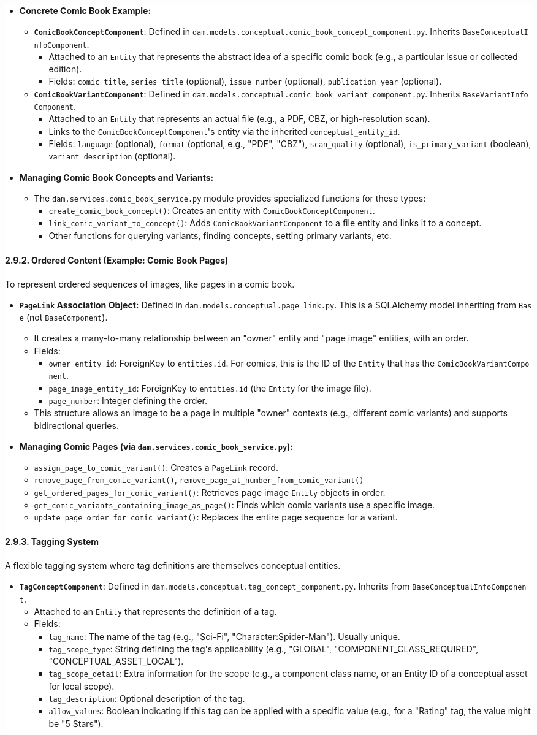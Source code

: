 *   **Concrete Comic Book Example:**
    *   **`ComicBookConceptComponent`**: Defined in `dam.models.conceptual.comic_book_concept_component.py`. Inherits `BaseConceptualInfoComponent`.
        *   Attached to an `Entity` that represents the abstract idea of a specific comic book (e.g., a particular issue or collected edition).
        *   Fields: `comic_title`, `series_title` (optional), `issue_number` (optional), `publication_year` (optional).
    *   **`ComicBookVariantComponent`**: Defined in `dam.models.conceptual.comic_book_variant_component.py`. Inherits `BaseVariantInfoComponent`.
        *   Attached to an `Entity` that represents an actual file (e.g., a PDF, CBZ, or high-resolution scan).
        *   Links to the `ComicBookConceptComponent`'s entity via the inherited `conceptual_entity_id`.
        *   Fields: `language` (optional), `format` (optional, e.g., "PDF", "CBZ"), `scan_quality` (optional), `is_primary_variant` (boolean), `variant_description` (optional).

*   **Managing Comic Book Concepts and Variants:**
    *   The `dam.services.comic_book_service.py` module provides specialized functions for these types:
        *   `create_comic_book_concept()`: Creates an entity with `ComicBookConceptComponent`.
        *   `link_comic_variant_to_concept()`: Adds `ComicBookVariantComponent` to a file entity and links it to a concept.
        *   Other functions for querying variants, finding concepts, setting primary variants, etc.

#### 2.9.2. Ordered Content (Example: Comic Book Pages)

To represent ordered sequences of images, like pages in a comic book.

*   **`PageLink` Association Object:** Defined in `dam.models.conceptual.page_link.py`. This is a SQLAlchemy model inheriting from `Base` (not `BaseComponent`).
    *   It creates a many-to-many relationship between an "owner" entity and "page image" entities, with an order.
    *   Fields:
        *   `owner_entity_id`: ForeignKey to `entities.id`. For comics, this is the ID of the `Entity` that has the `ComicBookVariantComponent`.
        *   `page_image_entity_id`: ForeignKey to `entities.id` (the `Entity` for the image file).
        *   `page_number`: Integer defining the order.
    *   This structure allows an image to be a page in multiple "owner" contexts (e.g., different comic variants) and supports bidirectional queries.

*   **Managing Comic Pages (via `dam.services.comic_book_service.py`):**
    *   `assign_page_to_comic_variant()`: Creates a `PageLink` record.
    *   `remove_page_from_comic_variant()`, `remove_page_at_number_from_comic_variant()`
    *   `get_ordered_pages_for_comic_variant()`: Retrieves page image `Entity` objects in order.
    *   `get_comic_variants_containing_image_as_page()`: Finds which comic variants use a specific image.
    *   `update_page_order_for_comic_variant()`: Replaces the entire page sequence for a variant.

#### 2.9.3. Tagging System

A flexible tagging system where tag definitions are themselves conceptual entities.

*   **`TagConceptComponent`**: Defined in `dam.models.conceptual.tag_concept_component.py`. Inherits from `BaseConceptualInfoComponent`.
    *   Attached to an `Entity` that represents the definition of a tag.
    *   Fields:
        *   `tag_name`: The name of the tag (e.g., "Sci-Fi", "Character:Spider-Man"). Usually unique.
        *   `tag_scope_type`: String defining the tag's applicability (e.g., "GLOBAL", "COMPONENT_CLASS_REQUIRED", "CONCEPTUAL_ASSET_LOCAL").
        *   `tag_scope_detail`: Extra information for the scope (e.g., a component class name, or an Entity ID of a conceptual asset for local scope).
        *   `tag_description`: Optional description of the tag.
        *   `allow_values`: Boolean indicating if this tag can be applied with a specific value (e.g., for a "Rating" tag, the value might be "5 Stars").
